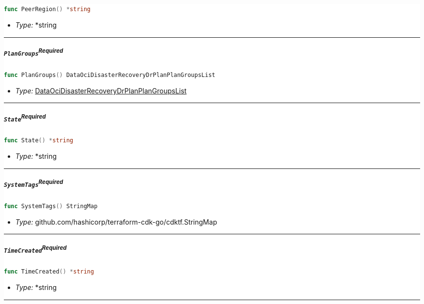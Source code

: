 ```go
func PeerRegion() *string
```

- *Type:* *string

---

##### `PlanGroups`<sup>Required</sup> <a name="PlanGroups" id="rhizo-co-terraform-provider-oci.dataOciDisasterRecoveryDrPlan.DataOciDisasterRecoveryDrPlan.property.planGroups"></a>

```go
func PlanGroups() DataOciDisasterRecoveryDrPlanPlanGroupsList
```

- *Type:* <a href="#rhizo-co-terraform-provider-oci.dataOciDisasterRecoveryDrPlan.DataOciDisasterRecoveryDrPlanPlanGroupsList">DataOciDisasterRecoveryDrPlanPlanGroupsList</a>

---

##### `State`<sup>Required</sup> <a name="State" id="rhizo-co-terraform-provider-oci.dataOciDisasterRecoveryDrPlan.DataOciDisasterRecoveryDrPlan.property.state"></a>

```go
func State() *string
```

- *Type:* *string

---

##### `SystemTags`<sup>Required</sup> <a name="SystemTags" id="rhizo-co-terraform-provider-oci.dataOciDisasterRecoveryDrPlan.DataOciDisasterRecoveryDrPlan.property.systemTags"></a>

```go
func SystemTags() StringMap
```

- *Type:* github.com/hashicorp/terraform-cdk-go/cdktf.StringMap

---

##### `TimeCreated`<sup>Required</sup> <a name="TimeCreated" id="rhizo-co-terraform-provider-oci.dataOciDisasterRecoveryDrPlan.DataOciDisasterRecoveryDrPlan.property.timeCreated"></a>

```go
func TimeCreated() *string
```

- *Type:* *string

---
